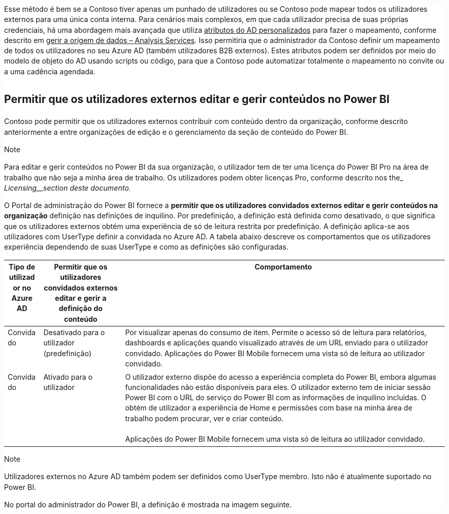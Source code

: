 Esse método é bem se a Contoso tiver apenas um punhado de utilizadores ou se Contoso pode mapear todos os utilizadores externos para uma única conta interna. Para cenários mais complexos, em que cada utilizador precisa de suas próprias credenciais, há uma abordagem mais avançada que utiliza [atributos do AD personalizados](https://technet.microsoft.com/library/cc961737.aspx) para fazer o mapeamento, conforme descrito em [gerir a origem de dados – Analysis Services](https://powerbi.microsoft.com/documentation/powerbi-gateway-enterprise-manage-ssas/). Isso permitiria que o administrador da Contoso definir um mapeamento de todos os utilizadores no seu Azure AD (também utilizadores B2B externos).  Estes atributos podem ser definidos por meio do modelo de objeto do AD usando scripts ou código, para que a Contoso pode automatizar totalmente o mapeamento no convite ou a uma cadência agendada.

## <a name="enabling-external-users-to-edit-and-manage-content-within-power-bi"></a>Permitir que os utilizadores externos editar e gerir conteúdos no Power BI

Contoso pode permitir que os utilizadores externos contribuir com conteúdo dentro da organização, conforme descrito anteriormente a entre organizações de edição e o gerenciamento da seção de conteúdo do Power BI.

> [!NOTE]
> Para editar e gerir conteúdos no Power BI da sua organização, o utilizador tem de ter uma licença do Power BI Pro na área de trabalho que não seja a minha área de trabalho. Os utilizadores podem obter licenças Pro, conforme descrito nos the_ _Licensing__section deste documento._

O Portal de administração do Power BI fornece a **permitir que os utilizadores convidados externos editar e gerir conteúdos na organização** definição nas definições de inquilino. Por predefinição, a definição está definida como desativado, o que significa que os utilizadores externos obtém uma experiência de só de leitura restrita por predefinição. A definição aplica-se aos utilizadores com UserType definir a convidada no Azure AD. A tabela abaixo descreve os comportamentos que os utilizadores experiência dependendo de suas UserType e como as definições são configuradas.

| **Tipo de utilizador no Azure AD** | **Permitir que os utilizadores convidados externos editar e gerir a definição do conteúdo** | **Comportamento** |
| --- | --- | --- |
| Convidado | Desativado para o utilizador (predefinição) | Por visualizar apenas do consumo de item. Permite o acesso só de leitura para relatórios, dashboards e aplicações quando visualizado através de um URL enviado para o utilizador convidado. Aplicações do Power BI Mobile fornecem uma vista só de leitura ao utilizador convidado. |
| Convidado | Ativado para o utilizador | O utilizador externo dispõe do acesso a experiência completa do Power BI, embora algumas funcionalidades não estão disponíveis para eles. O utilizador externo tem de iniciar sessão Power BI com o URL do serviço do Power BI com as informações de inquilino incluídas. O obtém de utilizador a experiência de Home e permissões com base na minha área de trabalho podem procurar, ver e criar conteúdo. </br></br> Aplicações do Power BI Mobile fornecem uma vista só de leitura ao utilizador convidado. |

> [!NOTE]
> Utilizadores externos no Azure AD também podem ser definidos como UserType membro. Isto não é atualmente suportado no Power BI.

No portal do administrador do Power BI, a definição é mostrada na imagem seguinte.
